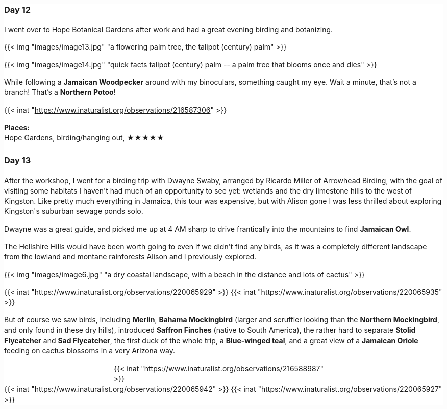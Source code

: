 ### Day 12

I went over to Hope Botanical Gardens after work and had a great evening birding and botanizing.

<div class="multi">
{{< img "images/image13.jpg" "a flowering palm tree, the talipot (century) palm" >}}

{{< img "images/image14.jpg" "quick facts talipot (century) palm -- a palm tree that blooms once and dies" >}}

</div>

While following a **Jamaican Woodpecker** around with my binoculars, something caught my eye. Wait a minute, that’s not a branch! That’s a **Northern Potoo**!

{{< inat "https://www.inaturalist.org/observations/216587306" >}}

**Places:**<br />
Hope Gardens, birding/hanging out, ★★★★★

### Day 13

After the workshop, I went for a birding trip with Dwayne Swaby, arranged by Ricardo Miller of [Arrowhead Birding](https://www.arrowheadbirding.com/), with the goal of visiting some habitats I haven't had much of an opportunity to see yet: wetlands and the dry limestone hills to the west of Kingston. Like pretty much everything in Jamaica, this tour was expensive, but with Alison gone I was less thrilled about exploring Kingston's suburban sewage ponds solo.

Dwayne was a great guide, and picked me up at 4 AM sharp to drive frantically into the mountains to find **Jamaican Owl**.

The Hellshire Hills would have been worth going to even if we didn't find any birds, as it was a completely different landscape from the lowland and montane rainforests Alison and I previously explored.

{{< img "images/image6.jpg" "a dry coastal landscape, with a beach in the distance and lots of cactus" >}}

<div class="multi">
{{< inat "https://www.inaturalist.org/observations/220065929" >}}
{{< inat "https://www.inaturalist.org/observations/220065935" >}}
</div>

But of course we saw birds, including **Merlin**, **Bahama Mockingbird** (larger and scruffier looking than the **Northern Mockingbird**, and only found in these dry hills), introduced **Saffron Finches** (native to South America), the rather hard to separate **Stolid Flycatcher** and **Sad Flycatcher**, the first duck of the whole trip, a **Blue-winged teal**, and a great view of a **Jamaican Oriole** feeding on cactus blossoms in a very Arizona way.

<div class="multi" style="width: 50%; margin-left: 25%;">
{{< inat "https://www.inaturalist.org/observations/216588987" >}}
</div>

<div class="multi">
{{< inat "https://www.inaturalist.org/observations/220065942" >}}
{{< inat "https://www.inaturalist.org/observations/220065927" >}}
</div>
